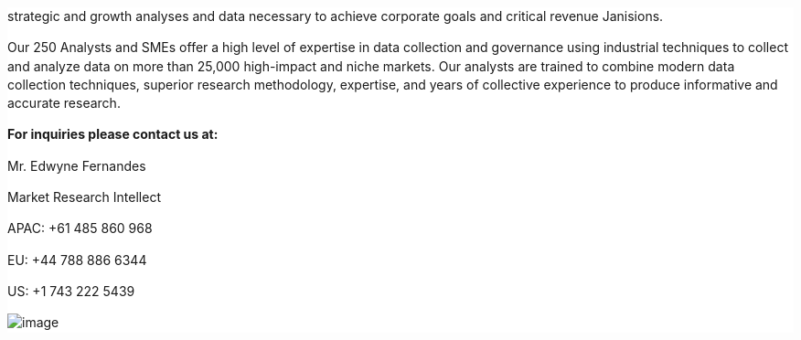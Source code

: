 strategic and growth analyses and data necessary to achieve corporate goals and critical revenue Janisions.</p><p><span class="">Our 250 Analysts and SMEs offer a high level of expertise in data collection and governance using industrial techniques to collect and analyze data on more than 25,000 high-impact and niche markets. Our analysts are trained to combine modern data collection techniques, superior research methodology, expertise, and years of collective experience to produce informative and accurate research.</span></p><p><strong>For inquiries please contact us at:</strong></p><p>Mr. Edwyne Fernandes</p><p>Market Research Intellect</p><p>APAC: +61 485 860 968</p><p>EU: +44 788 886 6344</p><p>US: +1 743 222 5439</p>
![image](https://github.com/user-attachments/assets/2f2d1043-8fd9-4653-bf98-3a40ef51a2ea)
